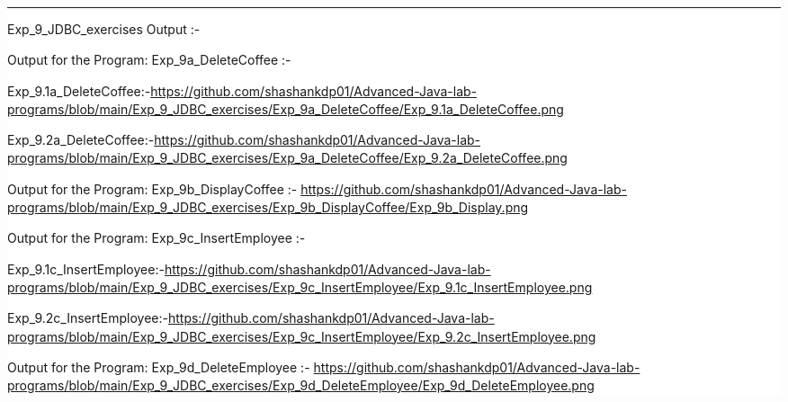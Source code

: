 


------------------------------------------------------------------------------------------------------------------------------------------------------------------




Exp_9_JDBC_exercises  Output :-


Output for the Program: Exp_9a_DeleteCoffee :-

Exp_9.1a_DeleteCoffee:-https://github.com/shashankdp01/Advanced-Java-lab-programs/blob/main/Exp_9_JDBC_exercises/Exp_9a_DeleteCoffee/Exp_9.1a_DeleteCoffee.png

Exp_9.2a_DeleteCoffee:-https://github.com/shashankdp01/Advanced-Java-lab-programs/blob/main/Exp_9_JDBC_exercises/Exp_9a_DeleteCoffee/Exp_9.2a_DeleteCoffee.png

Output for the Program: Exp_9b_DisplayCoffee :- https://github.com/shashankdp01/Advanced-Java-lab-programs/blob/main/Exp_9_JDBC_exercises/Exp_9b_DisplayCoffee/Exp_9b_Display.png

Output for the Program: Exp_9c_InsertEmployee :-

Exp_9.1c_InsertEmployee:-https://github.com/shashankdp01/Advanced-Java-lab-programs/blob/main/Exp_9_JDBC_exercises/Exp_9c_InsertEmployee/Exp_9.1c_InsertEmployee.png

Exp_9.2c_InsertEmployee:-https://github.com/shashankdp01/Advanced-Java-lab-programs/blob/main/Exp_9_JDBC_exercises/Exp_9c_InsertEmployee/Exp_9.2c_InsertEmployee.png

Output for the Program: Exp_9d_DeleteEmployee :- https://github.com/shashankdp01/Advanced-Java-lab-programs/blob/main/Exp_9_JDBC_exercises/Exp_9d_DeleteEmployee/Exp_9d_DeleteEmployee.png

